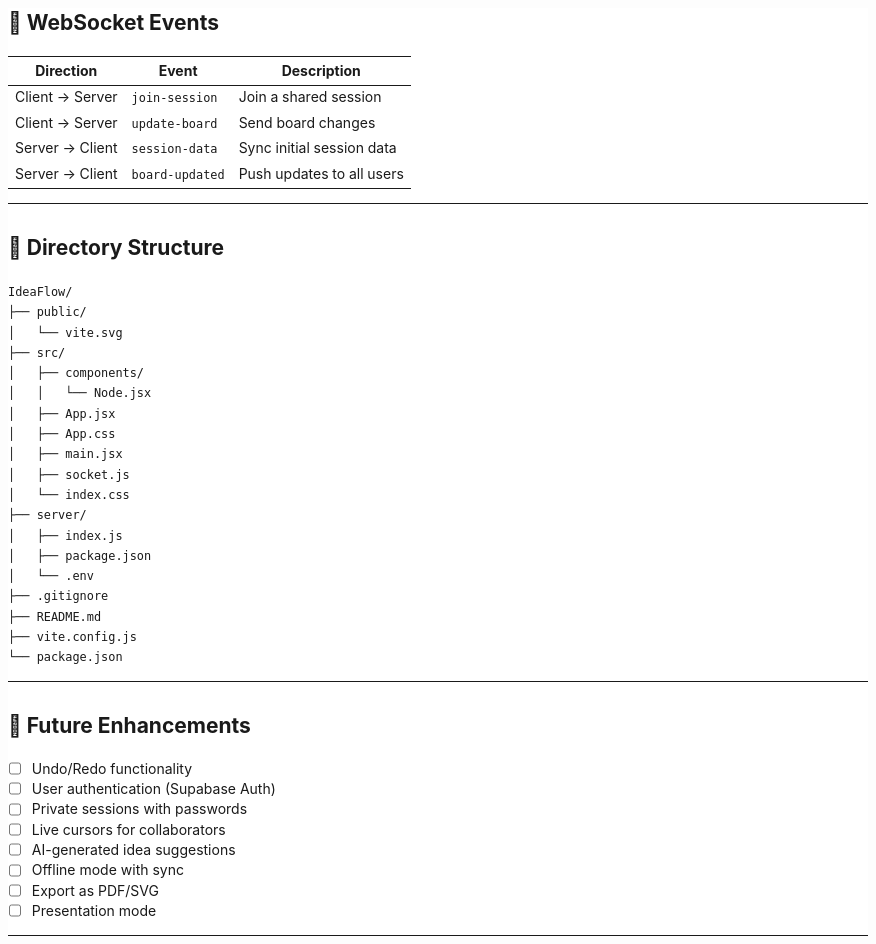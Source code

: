 
## 💬 WebSocket Events

| Direction       | Event           | Description               |
| --------------- | --------------- | ------------------------- |
| Client → Server | `join-session`  | Join a shared session     |
| Client → Server | `update-board`  | Send board changes        |
| Server → Client | `session-data`  | Sync initial session data |
| Server → Client | `board-updated` | Push updates to all users |

---

## 📁 Directory Structure

```
IdeaFlow/
├── public/
│   └── vite.svg
├── src/
│   ├── components/
│   │   └── Node.jsx
│   ├── App.jsx
│   ├── App.css
│   ├── main.jsx
│   ├── socket.js
│   └── index.css
├── server/
│   ├── index.js
│   ├── package.json
│   └── .env
├── .gitignore
├── README.md
├── vite.config.js
└── package.json
```

---

## 🔮 Future Enhancements

- [ ] Undo/Redo functionality
- [ ] User authentication (Supabase Auth)
- [ ] Private sessions with passwords
- [ ] Live cursors for collaborators
- [ ] AI-generated idea suggestions
- [ ] Offline mode with sync
- [ ] Export as PDF/SVG
- [ ] Presentation mode

---